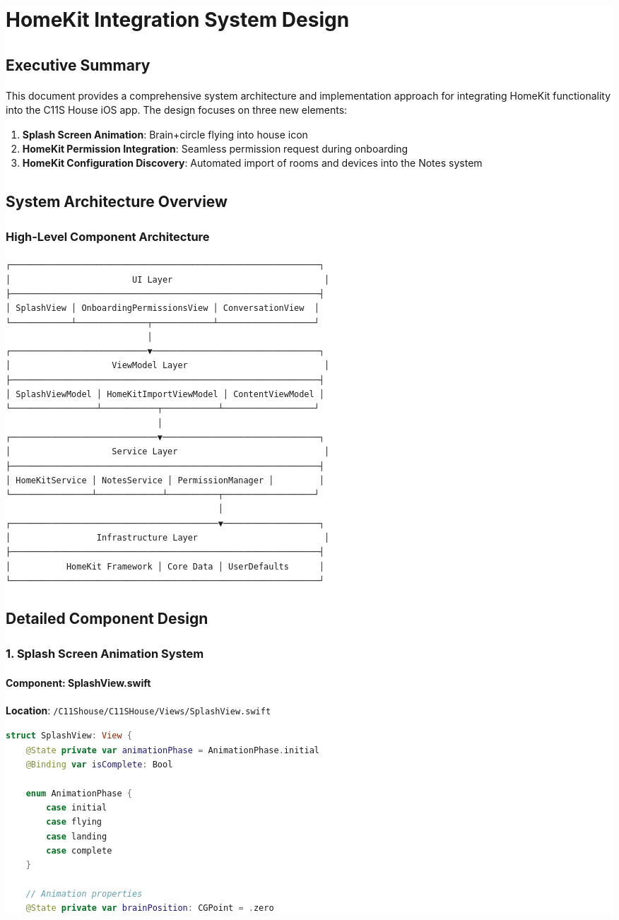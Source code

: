 # HomeKit Integration System Design

## Executive Summary

This document provides a comprehensive system architecture and implementation approach for integrating HomeKit functionality into the C11S House iOS app. The design focuses on three new elements:

1. **Splash Screen Animation**: Brain+circle flying into house icon
2. **HomeKit Permission Integration**: Seamless permission request during onboarding
3. **HomeKit Configuration Discovery**: Automated import of rooms and devices into the Notes system

## System Architecture Overview

### High-Level Component Architecture

```
┌─────────────────────────────────────────────────────────────┐
│                        UI Layer                              │
├─────────────────────────────────────────────────────────────┤
│ SplashView │ OnboardingPermissionsView │ ConversationView  │
└────────────┴──────────────┬────────────┴───────────────────┘
                            │
┌───────────────────────────▼─────────────────────────────────┐
│                    ViewModel Layer                           │
├─────────────────────────────────────────────────────────────┤
│ SplashViewModel │ HomeKitImportViewModel │ ContentViewModel │
└─────────────────┴───────────┬───────────┴──────────────────┘
                              │
┌─────────────────────────────▼───────────────────────────────┐
│                    Service Layer                             │
├─────────────────────────────────────────────────────────────┤
│ HomeKitService │ NotesService │ PermissionManager │         │
└────────────────┴─────────────┴──────────┬──────────────────┘
                                          │
┌─────────────────────────────────────────▼───────────────────┐
│                 Infrastructure Layer                         │
├─────────────────────────────────────────────────────────────┤
│           HomeKit Framework │ Core Data │ UserDefaults      │
└─────────────────────────────────────────────────────────────┘
```

## Detailed Component Design

### 1. Splash Screen Animation System

#### Component: SplashView.swift
**Location**: `/C11Shouse/C11SHouse/Views/SplashView.swift`

```swift
struct SplashView: View {
    @State private var animationPhase = AnimationPhase.initial
    @Binding var isComplete: Bool
    
    enum AnimationPhase {
        case initial
        case flying
        case landing
        case complete
    }
    
    // Animation properties
    @State private var brainPosition: CGPoint = .zero
```